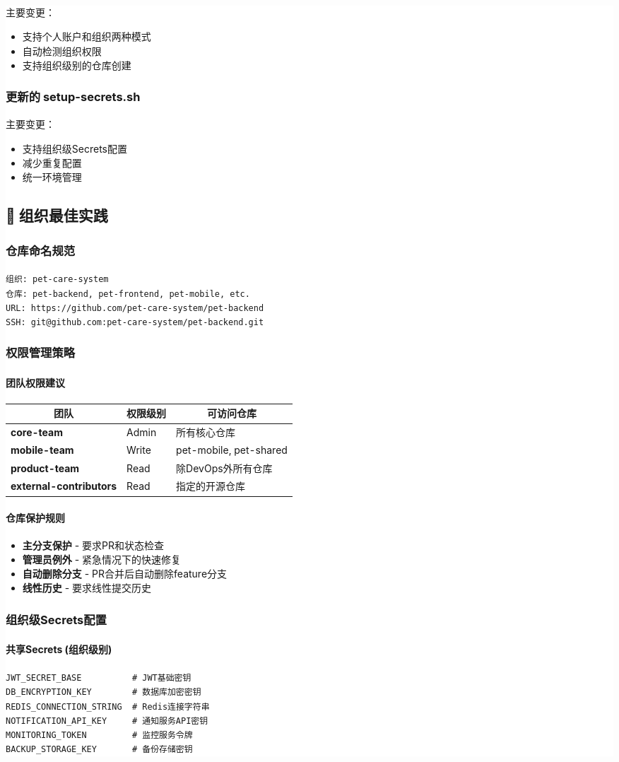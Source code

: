 主要变更：
- 支持个人账户和组织两种模式
- 自动检测组织权限
- 支持组织级别的仓库创建

### 更新的 setup-secrets.sh

主要变更：
- 支持组织级Secrets配置
- 减少重复配置
- 统一环境管理

## 🎯 组织最佳实践

### 仓库命名规范
```
组织: pet-care-system
仓库: pet-backend, pet-frontend, pet-mobile, etc.
URL: https://github.com/pet-care-system/pet-backend
SSH: git@github.com:pet-care-system/pet-backend.git
```

### 权限管理策略

#### 团队权限建议
| 团队 | 权限级别 | 可访问仓库 |
|------|----------|------------|
| **core-team** | Admin | 所有核心仓库 |
| **mobile-team** | Write | pet-mobile, pet-shared |
| **product-team** | Read | 除DevOps外所有仓库 |
| **external-contributors** | Read | 指定的开源仓库 |

#### 仓库保护规则
- **主分支保护** - 要求PR和状态检查
- **管理员例外** - 紧急情况下的快速修复
- **自动删除分支** - PR合并后自动删除feature分支
- **线性历史** - 要求线性提交历史

### 组织级Secrets配置

#### 共享Secrets (组织级别)
```
JWT_SECRET_BASE          # JWT基础密钥
DB_ENCRYPTION_KEY        # 数据库加密密钥  
REDIS_CONNECTION_STRING  # Redis连接字符串
NOTIFICATION_API_KEY     # 通知服务API密钥
MONITORING_TOKEN         # 监控服务令牌
BACKUP_STORAGE_KEY       # 备份存储密钥
```
